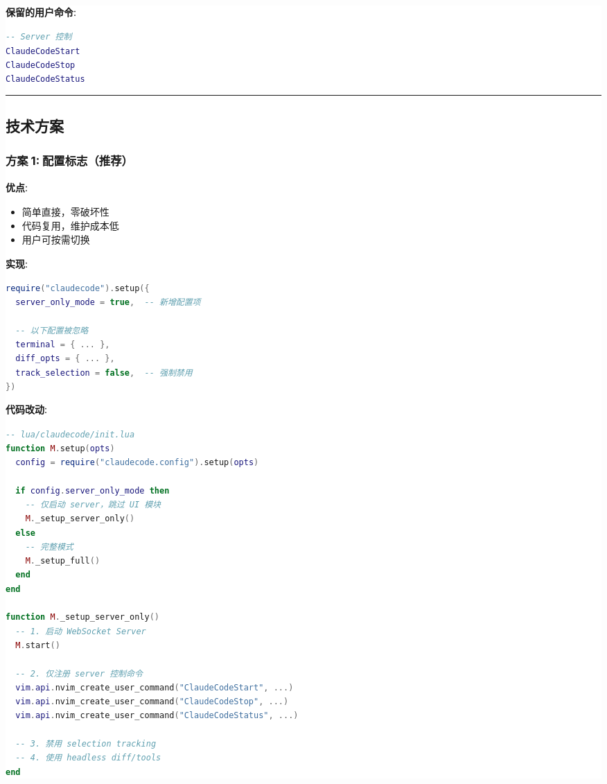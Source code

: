 **保留的用户命令**:
```lua
-- Server 控制
ClaudeCodeStart
ClaudeCodeStop
ClaudeCodeStatus
```

---

## 技术方案

### 方案 1: 配置标志（推荐）

**优点**:
- 简单直接，零破坏性
- 代码复用，维护成本低
- 用户可按需切换

**实现**:
```lua
require("claudecode").setup({
  server_only_mode = true,  -- 新增配置项

  -- 以下配置被忽略
  terminal = { ... },
  diff_opts = { ... },
  track_selection = false,  -- 强制禁用
})
```

**代码改动**:
```lua
-- lua/claudecode/init.lua
function M.setup(opts)
  config = require("claudecode.config").setup(opts)

  if config.server_only_mode then
    -- 仅启动 server，跳过 UI 模块
    M._setup_server_only()
  else
    -- 完整模式
    M._setup_full()
  end
end

function M._setup_server_only()
  -- 1. 启动 WebSocket Server
  M.start()

  -- 2. 仅注册 server 控制命令
  vim.api.nvim_create_user_command("ClaudeCodeStart", ...)
  vim.api.nvim_create_user_command("ClaudeCodeStop", ...)
  vim.api.nvim_create_user_command("ClaudeCodeStatus", ...)

  -- 3. 禁用 selection tracking
  -- 4. 使用 headless diff/tools
end
```
